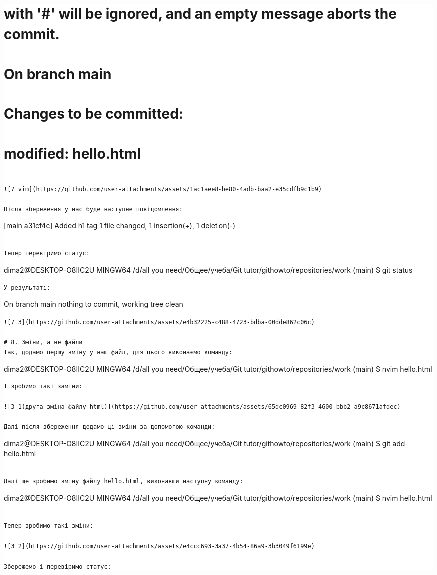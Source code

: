 # with '#' will be ignored, and an empty message aborts the commit.
#
# On branch main
# Changes to be committed:
#       modified:   hello.html
#
```
![7 vim](https://github.com/user-attachments/assets/1ac1aee8-be80-4adb-baa2-e35cdfb9c1b9)

Після збереження у нас буде наступне повідомлення:
```
[main a31cf4c] Added h1 tag
 1 file changed, 1 insertion(+), 1 deletion(-)
```

Тепер перевіримо статус:
```
dima2@DESKTOP-O8IIC2U MINGW64 /d/all you need/Общее/учеба/Git tutor/githowto/repositories/work (main)
$ git status
```
У результаті:
```
On branch main
nothing to commit, working tree clean
```
![7 3](https://github.com/user-attachments/assets/e4b32225-c488-4723-bdba-00dde862c06c)

# 8. Зміни, а не файли
Так, додамо першу зміну у наш файл, для цього виконаємо команду: 
```
dima2@DESKTOP-O8IIC2U MINGW64 /d/all you need/Общее/учеба/Git tutor/githowto/repositories/work (main)
$ nvim hello.html
```
І зробимо такі заміни:

![3 1(друга зміна файлу html)](https://github.com/user-attachments/assets/65dc0969-82f3-4600-bbb2-a9c8671afdec)

Далі після збереження додамо ці зміни за допомогою команди: 
```
dima2@DESKTOP-O8IIC2U MINGW64 /d/all you need/Общее/учеба/Git tutor/githowto/repositories/work (main)
$ git add hello.html
```

Далі ще зробимо зміну файлу hello.html, виконавши наступну команду:
```
dima2@DESKTOP-O8IIC2U MINGW64 /d/all you need/Общее/учеба/Git tutor/githowto/repositories/work (main)
$ nvim hello.html
```

Тепер зробимо такі зміни:

![3 2](https://github.com/user-attachments/assets/e4ccc693-3a37-4b54-86a9-3b3049f6199e)

Збережемо і перевіримо статус: 
```